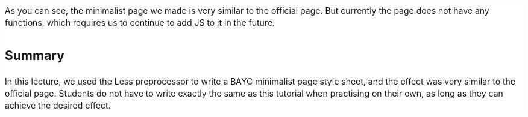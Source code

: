 As you can see, the minimalist page we made is very similar to the official page. But currently the page does not have any functions, which requires us to continue to add JS to it in the future.

## Summary

In this lecture, we used the Less preprocessor to write a BAYC minimalist page style sheet, and the effect was very similar to the official page. Students do not have to write exactly the same as this tutorial when practising on their own, as long as they can achieve the desired effect.
